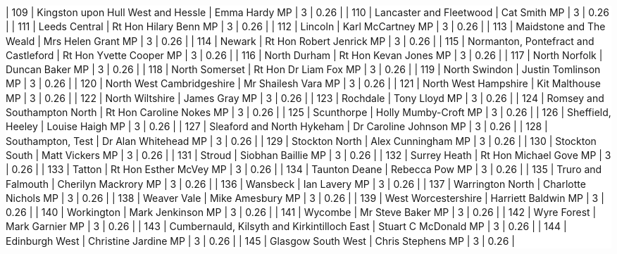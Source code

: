 | 109 | Kingston upon Hull West and Hessle | Emma Hardy MP | 3 | 0.26 |
| 110 | Lancaster and Fleetwood | Cat Smith MP | 3 | 0.26 |
| 111 | Leeds Central | Rt Hon Hilary Benn MP | 3 | 0.26 |
| 112 | Lincoln | Karl McCartney MP | 3 | 0.26 |
| 113 | Maidstone and The Weald | Mrs Helen Grant MP | 3 | 0.26 |
| 114 | Newark | Rt Hon Robert Jenrick MP | 3 | 0.26 |
| 115 | Normanton, Pontefract and Castleford | Rt Hon Yvette Cooper MP | 3 | 0.26 |
| 116 | North Durham | Rt Hon Kevan Jones MP | 3 | 0.26 |
| 117 | North Norfolk | Duncan Baker MP | 3 | 0.26 |
| 118 | North Somerset | Rt Hon Dr Liam Fox MP | 3 | 0.26 |
| 119 | North Swindon | Justin Tomlinson MP | 3 | 0.26 |
| 120 | North West Cambridgeshire | Mr Shailesh Vara MP | 3 | 0.26 |
| 121 | North West Hampshire | Kit Malthouse MP | 3 | 0.26 |
| 122 | North Wiltshire | James Gray MP | 3 | 0.26 |
| 123 | Rochdale | Tony Lloyd MP | 3 | 0.26 |
| 124 | Romsey and Southampton North | Rt Hon Caroline Nokes MP | 3 | 0.26 |
| 125 | Scunthorpe | Holly Mumby-Croft MP | 3 | 0.26 |
| 126 | Sheffield, Heeley | Louise Haigh MP | 3 | 0.26 |
| 127 | Sleaford and North Hykeham | Dr Caroline Johnson MP | 3 | 0.26 |
| 128 | Southampton, Test | Dr Alan Whitehead MP | 3 | 0.26 |
| 129 | Stockton North | Alex Cunningham MP | 3 | 0.26 |
| 130 | Stockton South | Matt Vickers MP | 3 | 0.26 |
| 131 | Stroud | Siobhan Baillie MP | 3 | 0.26 |
| 132 | Surrey Heath | Rt Hon Michael Gove MP | 3 | 0.26 |
| 133 | Tatton | Rt Hon Esther McVey MP | 3 | 0.26 |
| 134 | Taunton Deane | Rebecca Pow MP | 3 | 0.26 |
| 135 | Truro and Falmouth | Cherilyn Mackrory MP | 3 | 0.26 |
| 136 | Wansbeck | Ian Lavery MP | 3 | 0.26 |
| 137 | Warrington North | Charlotte Nichols MP | 3 | 0.26 |
| 138 | Weaver Vale | Mike Amesbury MP | 3 | 0.26 |
| 139 | West Worcestershire | Harriett Baldwin MP | 3 | 0.26 |
| 140 | Workington | Mark Jenkinson MP | 3 | 0.26 |
| 141 | Wycombe | Mr Steve Baker MP | 3 | 0.26 |
| 142 | Wyre Forest | Mark Garnier MP | 3 | 0.26 |
| 143 | Cumbernauld, Kilsyth and Kirkintilloch East | Stuart C McDonald MP | 3 | 0.26 |
| 144 | Edinburgh West | Christine Jardine MP | 3 | 0.26 |
| 145 | Glasgow South West | Chris Stephens MP | 3 | 0.26 |